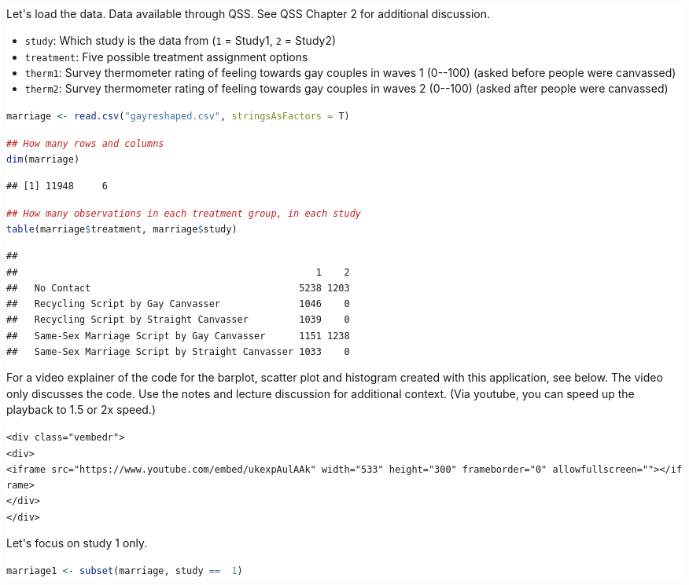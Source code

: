 
Let's load the data. Data available through QSS. See QSS Chapter 2 for additional discussion.

  - `study`: Which study is the data from (`1` = Study1, `2` = Study2)
  - `treatment`: Five possible treatment assignment options
  - `therm1`: Survey thermometer rating of feeling towards gay couples in waves 1 (0--100) (asked before people were canvassed)
  - `therm2`: Survey thermometer rating of feeling towards gay couples in waves 2 (0--100) (asked after people were canvassed)




```r
marriage <- read.csv("gayreshaped.csv", stringsAsFactors = T)
```


```r
## How many rows and columns
dim(marriage)
```

```
## [1] 11948     6
```

```r
## How many observations in each treatment group, in each study
table(marriage$treatment, marriage$study)
```

```
##                                                 
##                                                     1    2
##   No Contact                                     5238 1203
##   Recycling Script by Gay Canvasser              1046    0
##   Recycling Script by Straight Canvasser         1039    0
##   Same-Sex Marriage Script by Gay Canvasser      1151 1238
##   Same-Sex Marriage Script by Straight Canvasser 1033    0
```


For a video explainer of the code for the barplot, scatter plot and histogram created with this application, see below. The video only discusses the code. Use the notes and lecture discussion for additional context. (Via youtube, you can speed up the playback to 1.5 or 2x speed.)


```{=html}
<div class="vembedr">
<div>
<iframe src="https://www.youtube.com/embed/ukexpAulAAk" width="533" height="300" frameborder="0" allowfullscreen=""></iframe>
</div>
</div>
```


Let's focus on study 1 only.


```r
marriage1 <- subset(marriage, study ==  1)
```
